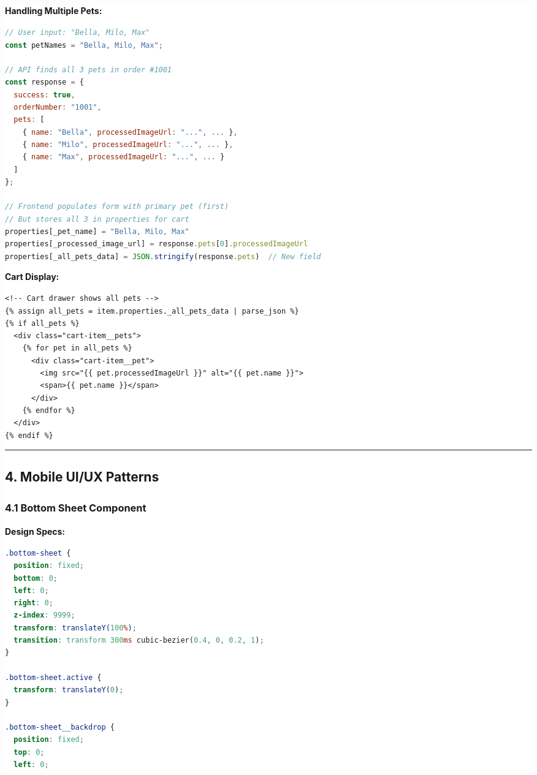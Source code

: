 **Handling Multiple Pets:**
```javascript
// User input: "Bella, Milo, Max"
const petNames = "Bella, Milo, Max";

// API finds all 3 pets in order #1001
const response = {
  success: true,
  orderNumber: "1001",
  pets: [
    { name: "Bella", processedImageUrl: "...", ... },
    { name: "Milo", processedImageUrl: "...", ... },
    { name: "Max", processedImageUrl: "...", ... }
  ]
};

// Frontend populates form with primary pet (first)
// But stores all 3 in properties for cart
properties[_pet_name] = "Bella, Milo, Max"
properties[_processed_image_url] = response.pets[0].processedImageUrl
properties[_all_pets_data] = JSON.stringify(response.pets)  // New field
```

**Cart Display:**
```liquid
<!-- Cart drawer shows all pets -->
{% assign all_pets = item.properties._all_pets_data | parse_json %}
{% if all_pets %}
  <div class="cart-item__pets">
    {% for pet in all_pets %}
      <div class="cart-item__pet">
        <img src="{{ pet.processedImageUrl }}" alt="{{ pet.name }}">
        <span>{{ pet.name }}</span>
      </div>
    {% endfor %}
  </div>
{% endif %}
```

---

## 4. Mobile UI/UX Patterns

### 4.1 Bottom Sheet Component

**Design Specs:**
```css
.bottom-sheet {
  position: fixed;
  bottom: 0;
  left: 0;
  right: 0;
  z-index: 9999;
  transform: translateY(100%);
  transition: transform 300ms cubic-bezier(0.4, 0, 0.2, 1);
}

.bottom-sheet.active {
  transform: translateY(0);
}

.bottom-sheet__backdrop {
  position: fixed;
  top: 0;
  left: 0;
```